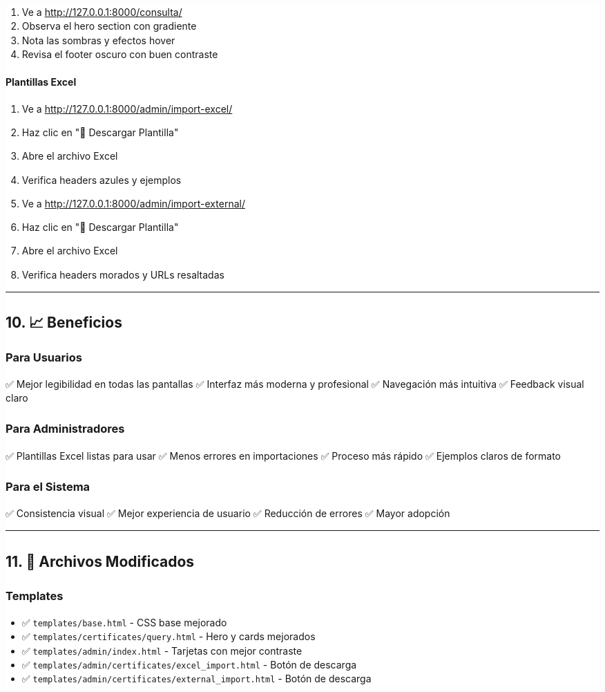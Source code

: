 1. Ve a http://127.0.0.1:8000/consulta/
2. Observa el hero section con gradiente
3. Nota las sombras y efectos hover
4. Revisa el footer oscuro con buen contraste

#### Plantillas Excel

1. Ve a http://127.0.0.1:8000/admin/import-excel/
2. Haz clic en "📄 Descargar Plantilla"
3. Abre el archivo Excel
4. Verifica headers azules y ejemplos

5. Ve a http://127.0.0.1:8000/admin/import-external/
6. Haz clic en "🔗 Descargar Plantilla"
7. Abre el archivo Excel
8. Verifica headers morados y URLs resaltadas

---

## 10. 📈 Beneficios

### Para Usuarios

✅ Mejor legibilidad en todas las pantallas
✅ Interfaz más moderna y profesional
✅ Navegación más intuitiva
✅ Feedback visual claro

### Para Administradores

✅ Plantillas Excel listas para usar
✅ Menos errores en importaciones
✅ Proceso más rápido
✅ Ejemplos claros de formato

### Para el Sistema

✅ Consistencia visual
✅ Mejor experiencia de usuario
✅ Reducción de errores
✅ Mayor adopción

---

## 11. 🔄 Archivos Modificados

### Templates

- ✅ `templates/base.html` - CSS base mejorado
- ✅ `templates/certificates/query.html` - Hero y cards mejorados
- ✅ `templates/admin/index.html` - Tarjetas con mejor contraste
- ✅ `templates/admin/certificates/excel_import.html` - Botón de descarga
- ✅ `templates/admin/certificates/external_import.html` - Botón de descarga
